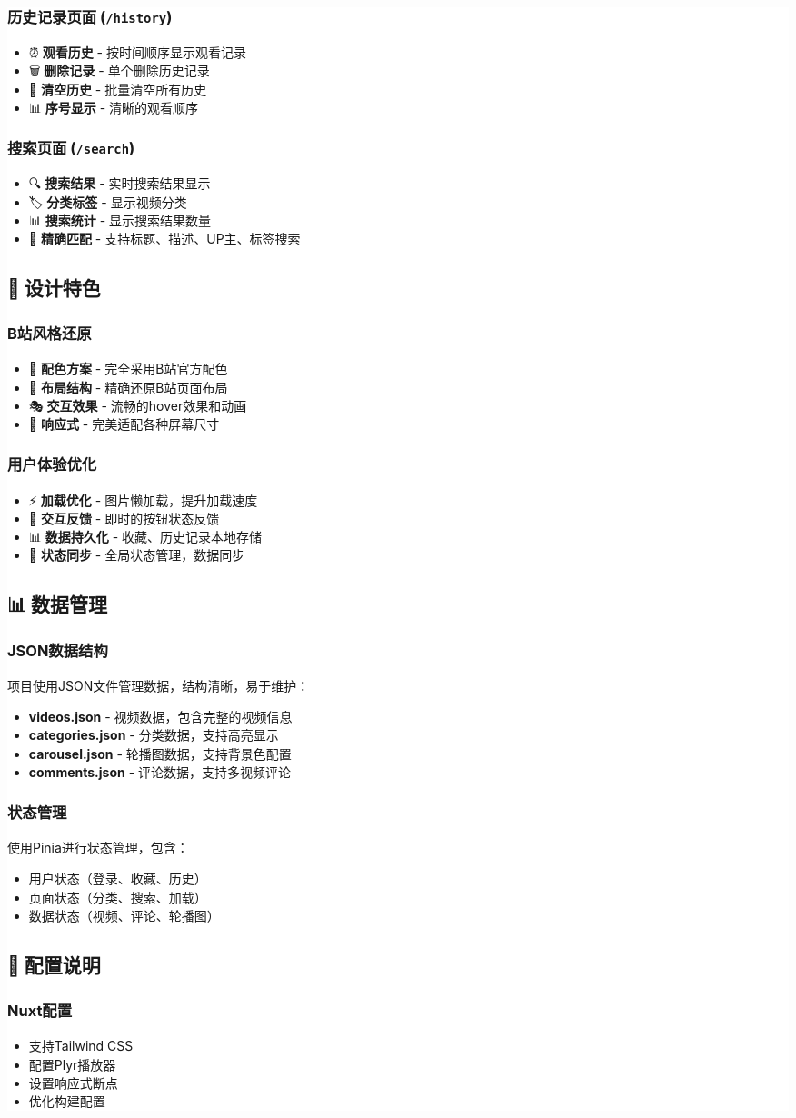 ### 历史记录页面 (`/history`)
- ⏰ **观看历史** - 按时间顺序显示观看记录
- 🗑️ **删除记录** - 单个删除历史记录
- 🧹 **清空历史** - 批量清空所有历史
- 📊 **序号显示** - 清晰的观看顺序

### 搜索页面 (`/search`)
- 🔍 **搜索结果** - 实时搜索结果显示
- 🏷️ **分类标签** - 显示视频分类
- 📊 **搜索统计** - 显示搜索结果数量
- 🎯 **精确匹配** - 支持标题、描述、UP主、标签搜索

## 🎨 设计特色

### B站风格还原
- 🎨 **配色方案** - 完全采用B站官方配色
- 📐 **布局结构** - 精确还原B站页面布局
- 🎭 **交互效果** - 流畅的hover效果和动画
- 📱 **响应式** - 完美适配各种屏幕尺寸

### 用户体验优化
- ⚡ **加载优化** - 图片懒加载，提升加载速度
- 🎯 **交互反馈** - 即时的按钮状态反馈
- 📊 **数据持久化** - 收藏、历史记录本地存储
- 🔄 **状态同步** - 全局状态管理，数据同步

## 📊 数据管理

### JSON数据结构
项目使用JSON文件管理数据，结构清晰，易于维护：

- **videos.json** - 视频数据，包含完整的视频信息
- **categories.json** - 分类数据，支持高亮显示
- **carousel.json** - 轮播图数据，支持背景色配置
- **comments.json** - 评论数据，支持多视频评论

### 状态管理
使用Pinia进行状态管理，包含：
- 用户状态（登录、收藏、历史）
- 页面状态（分类、搜索、加载）
- 数据状态（视频、评论、轮播图）

## 🔧 配置说明

### Nuxt配置
- 支持Tailwind CSS
- 配置Plyr播放器
- 设置响应式断点
- 优化构建配置
